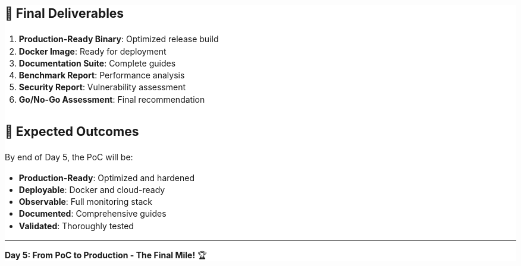 ## 🏁 Final Deliverables

1. **Production-Ready Binary**: Optimized release build
2. **Docker Image**: Ready for deployment
3. **Documentation Suite**: Complete guides
4. **Benchmark Report**: Performance analysis
5. **Security Report**: Vulnerability assessment
6. **Go/No-Go Assessment**: Final recommendation

## 🚀 Expected Outcomes

By end of Day 5, the PoC will be:
- **Production-Ready**: Optimized and hardened
- **Deployable**: Docker and cloud-ready
- **Observable**: Full monitoring stack
- **Documented**: Comprehensive guides
- **Validated**: Thoroughly tested

---

**Day 5: From PoC to Production - The Final Mile!** 🏆